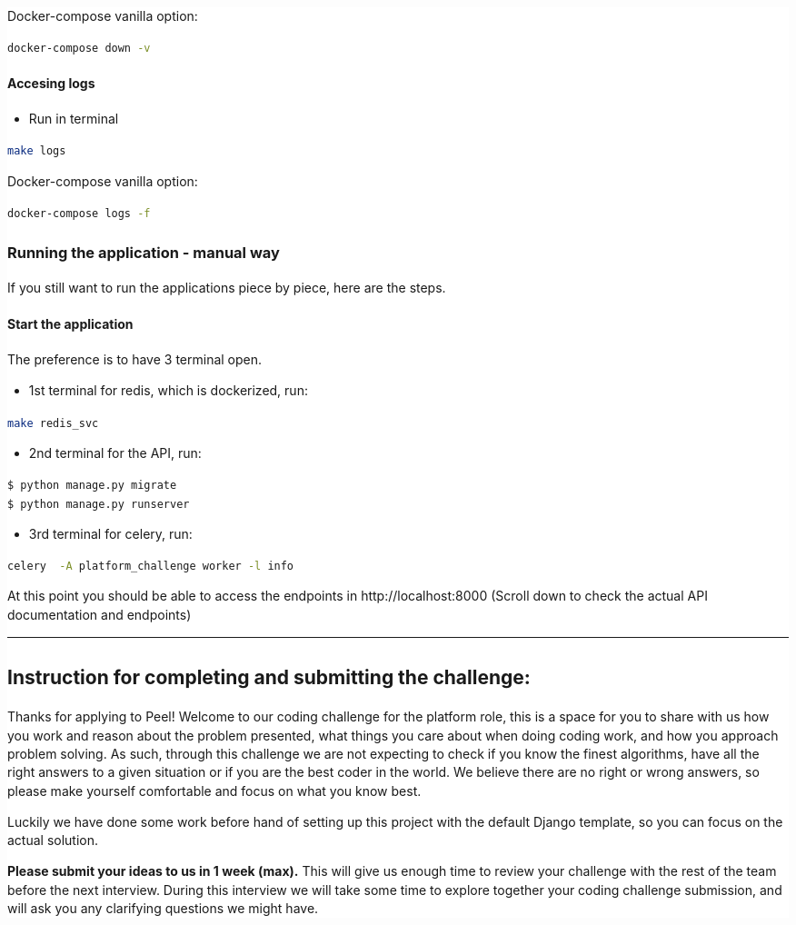 Docker-compose vanilla option:
```sh
docker-compose down -v
```

#### Accesing logs
- Run in terminal
```sh
make logs
```

Docker-compose vanilla option:
```sh
docker-compose logs -f
```

### Running the application - manual way
If you still want to run the applications piece by piece, here are the steps.

#### Start the application 
The preference is to have 3 terminal open. 
- 1st terminal for redis, which is dockerized, run:
```sh
make redis_svc
```
- 2nd terminal for the API, run:
```sh
$ python manage.py migrate
$ python manage.py runserver
```

- 3rd terminal for celery, run:
```sh
celery  -A platform_challenge worker -l info
```

At this point you should be able to access the endpoints in http://localhost:8000 (Scroll down to check the actual API documentation and endpoints)

---

## Instruction for completing and submitting the challenge:

Thanks for applying to Peel! 
Welcome to our coding challenge for the platform role, this is a space for you to share with us how you work and reason about the problem presented, what things you care about when doing coding work, and how you approach problem solving. As such, through this challenge we are not expecting to check if you know the finest algorithms, have all the right answers to a given situation or if you are the best coder in the world. We believe there are no right or wrong answers, so please make yourself comfortable and focus on what you know best.

Luckily we have done some work before hand of setting up this project with the default Django template, so you can focus on the actual solution.

**Please submit your ideas to us in 1 week (max).** This will give us enough time to review your challenge with the rest of the team before the next interview. During this interview we will take some time to explore together your coding challenge submission, and will ask you any clarifying questions we might have.
